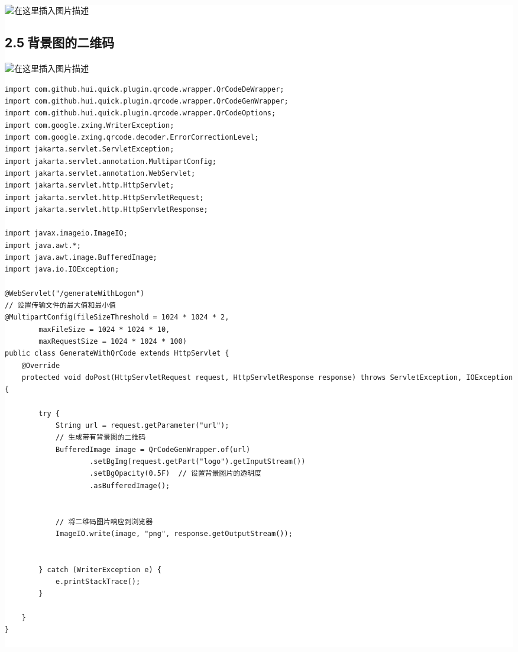![在这里插入图片描述](https://img2024.cnblogs.com/blog/3084824/202410/3084824-20241021143158673-49499416.png)


## 2\.5 背景图的二维码


![在这里插入图片描述](https://img2024.cnblogs.com/blog/3084824/202410/3084824-20241021143158663-213939730.png)



```
import com.github.hui.quick.plugin.qrcode.wrapper.QrCodeDeWrapper;
import com.github.hui.quick.plugin.qrcode.wrapper.QrCodeGenWrapper;
import com.github.hui.quick.plugin.qrcode.wrapper.QrCodeOptions;
import com.google.zxing.WriterException;
import com.google.zxing.qrcode.decoder.ErrorCorrectionLevel;
import jakarta.servlet.ServletException;
import jakarta.servlet.annotation.MultipartConfig;
import jakarta.servlet.annotation.WebServlet;
import jakarta.servlet.http.HttpServlet;
import jakarta.servlet.http.HttpServletRequest;
import jakarta.servlet.http.HttpServletResponse;

import javax.imageio.ImageIO;
import java.awt.*;
import java.awt.image.BufferedImage;
import java.io.IOException;

@WebServlet("/generateWithLogon")
// 设置传输文件的最大值和最小值
@MultipartConfig(fileSizeThreshold = 1024 * 1024 * 2,
        maxFileSize = 1024 * 1024 * 10,
        maxRequestSize = 1024 * 1024 * 100)
public class GenerateWithQrCode extends HttpServlet {
    @Override
    protected void doPost(HttpServletRequest request, HttpServletResponse response) throws ServletException, IOException {

        try {
            String url = request.getParameter("url");
            // 生成带有背景图的二维码
            BufferedImage image = QrCodeGenWrapper.of(url)
                    .setBgImg(request.getPart("logo").getInputStream())
                    .setBgOpacity(0.5F)  // 设置背景图片的透明度
                    .asBufferedImage();

            
            // 将二维码图片响应到浏览器
            ImageIO.write(image, "png", response.getOutputStream());


        } catch (WriterException e) {
            e.printStackTrace();
        }

    }
}


```
